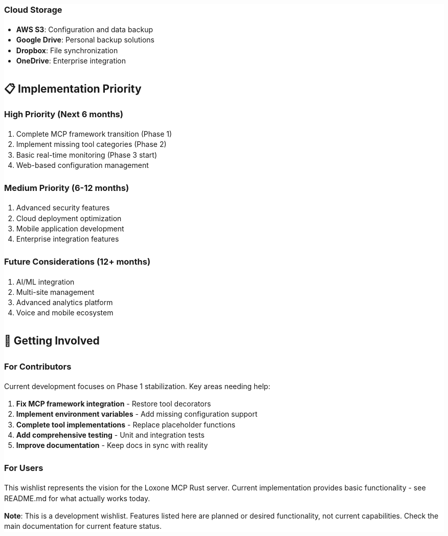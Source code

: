 ### **Cloud Storage**
- **AWS S3**: Configuration and data backup
- **Google Drive**: Personal backup solutions
- **Dropbox**: File synchronization
- **OneDrive**: Enterprise integration

## 📋 **Implementation Priority**

### **High Priority (Next 6 months)**
1. Complete MCP framework transition (Phase 1)
2. Implement missing tool categories (Phase 2)
3. Basic real-time monitoring (Phase 3 start)
4. Web-based configuration management

### **Medium Priority (6-12 months)**
1. Advanced security features
2. Cloud deployment optimization
3. Mobile application development
4. Enterprise integration features

### **Future Considerations (12+ months)**
1. AI/ML integration
2. Multi-site management
3. Advanced analytics platform
4. Voice and mobile ecosystem

## 🚀 **Getting Involved**

### **For Contributors**
Current development focuses on Phase 1 stabilization. Key areas needing help:

1. **Fix MCP framework integration** - Restore tool decorators
2. **Implement environment variables** - Add missing configuration support
3. **Complete tool implementations** - Replace placeholder functions
4. **Add comprehensive testing** - Unit and integration tests
5. **Improve documentation** - Keep docs in sync with reality

### **For Users**
This wishlist represents the vision for the Loxone MCP Rust server. Current implementation provides basic functionality - see README.md for what actually works today.

**Note**: This is a development wishlist. Features listed here are planned or desired functionality, not current capabilities. Check the main documentation for current feature status.